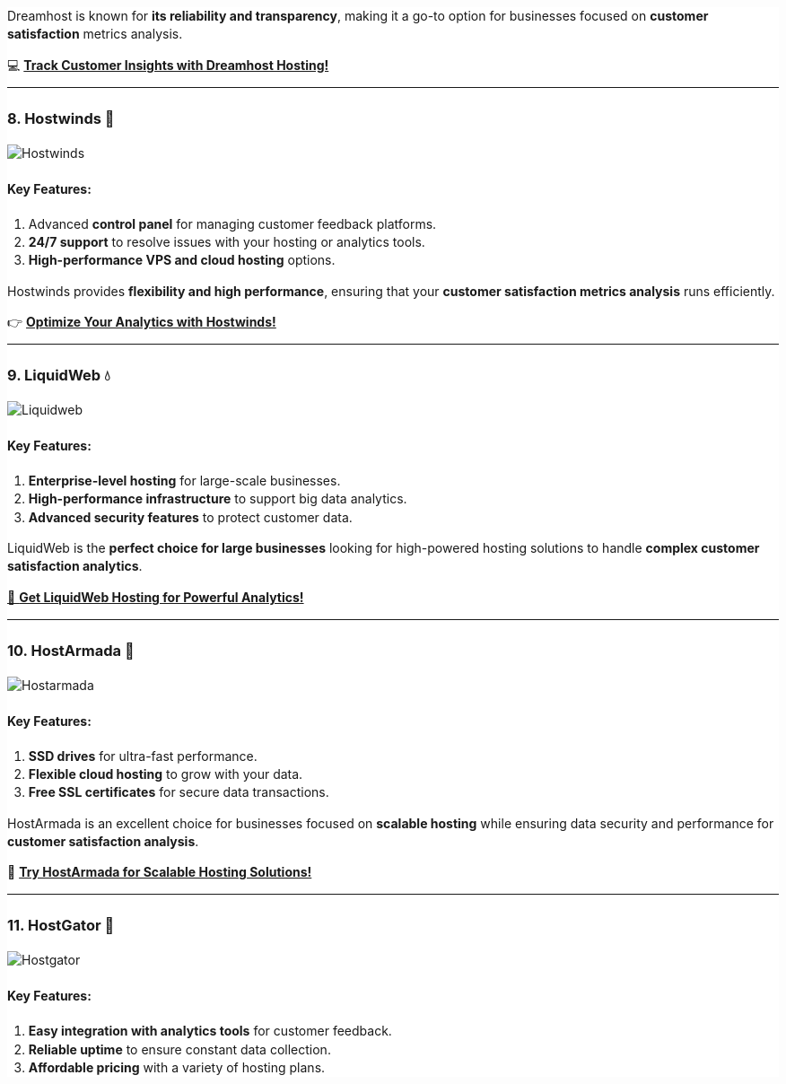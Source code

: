 Dreamhost is known for **its reliability and transparency**, making it a go-to option for businesses focused on **customer satisfaction** metrics analysis.  

💻 [**Track Customer Insights with Dreamhost Hosting!**](https://snipitx.com/dreamhost-jy)  

---

### 8. Hostwinds 🌟  
![Hostwinds](https://i.imgur.com/53aSNXx.jpeg "Hostwinds Hosting")  
#### Key Features:  
1. Advanced **control panel** for managing customer feedback platforms.  
2. **24/7 support** to resolve issues with your hosting or analytics tools.  
3. **High-performance VPS and cloud hosting** options.  

Hostwinds provides **flexibility and high performance**, ensuring that your **customer satisfaction metrics analysis** runs efficiently.  

👉 [**Optimize Your Analytics with Hostwinds!**](https://snipitx.com/hostwinds-jy)  

---

### 9. LiquidWeb 💧  
![Liquidweb](https://i.imgur.com/4IvT9SC.jpeg "Liquidweb Hosting")  
#### Key Features:  
1. **Enterprise-level hosting** for large-scale businesses.  
2. **High-performance infrastructure** to support big data analytics.  
3. **Advanced security features** to protect customer data.  

LiquidWeb is the **perfect choice for large businesses** looking for high-powered hosting solutions to handle **complex customer satisfaction analytics**.  

[🚀 **Get LiquidWeb Hosting for Powerful Analytics!**](https://snipitx.com/liquidweb-jy)  

---

### 10. HostArmada 🚀  
![Hostarmada](https://i.imgur.com/KFbdf3o.jpeg "Hostarmada Hosting")  
#### Key Features:  
1. **SSD drives** for ultra-fast performance.  
2. **Flexible cloud hosting** to grow with your data.  
3. **Free SSL certificates** for secure data transactions.  

HostArmada is an excellent choice for businesses focused on **scalable hosting** while ensuring data security and performance for **customer satisfaction analysis**.  

🌟 [**Try HostArmada for Scalable Hosting Solutions!**](https://snipitx.com/hostarmada-jy)  

---

### 11. HostGator 🐊  
![Hostgator](https://i.imgur.com/BcVkH57.jpeg "Hostgator Hosting")  
#### Key Features:  
1. **Easy integration with analytics tools** for customer feedback.  
2. **Reliable uptime** to ensure constant data collection.  
3. **Affordable pricing** with a variety of hosting plans.  
